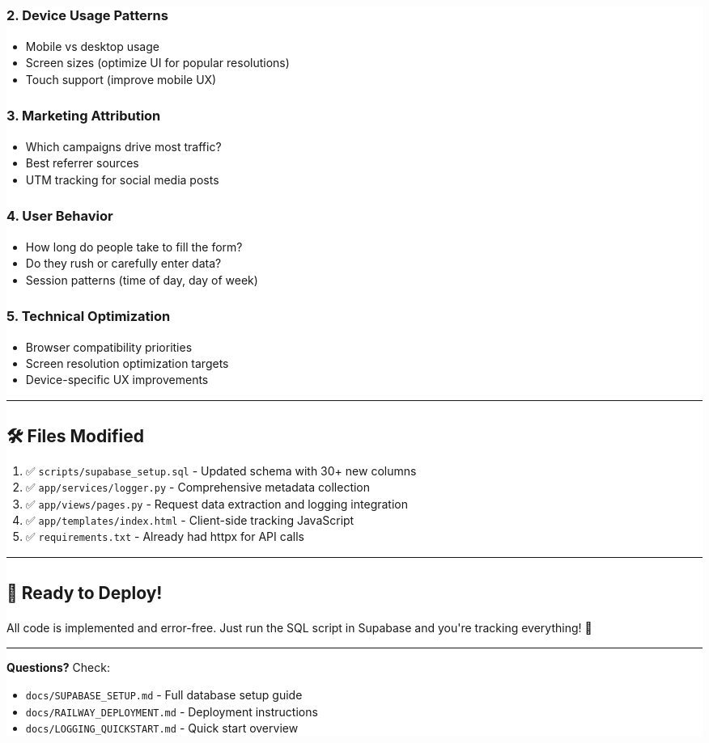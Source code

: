 ### 2. **Device Usage Patterns**
- Mobile vs desktop usage
- Screen sizes (optimize UI for popular resolutions)
- Touch support (improve mobile UX)

### 3. **Marketing Attribution**
- Which campaigns drive most traffic?
- Best referrer sources
- UTM tracking for social media posts

### 4. **User Behavior**
- How long do people take to fill the form?
- Do they rush or carefully enter data?
- Session patterns (time of day, day of week)

### 5. **Technical Optimization**
- Browser compatibility priorities
- Screen resolution optimization targets
- Device-specific UX improvements

---

## 🛠️ Files Modified

1. ✅ `scripts/supabase_setup.sql` - Updated schema with 30+ new columns
2. ✅ `app/services/logger.py` - Comprehensive metadata collection
3. ✅ `app/views/pages.py` - Request data extraction and logging integration
4. ✅ `app/templates/index.html` - Client-side tracking JavaScript
5. ✅ `requirements.txt` - Already had httpx for API calls

---

## 🎉 Ready to Deploy!

All code is implemented and error-free. Just run the SQL script in Supabase and you're tracking everything! 🚀

---

**Questions?** Check:
- `docs/SUPABASE_SETUP.md` - Full database setup guide
- `docs/RAILWAY_DEPLOYMENT.md` - Deployment instructions
- `docs/LOGGING_QUICKSTART.md` - Quick start overview
